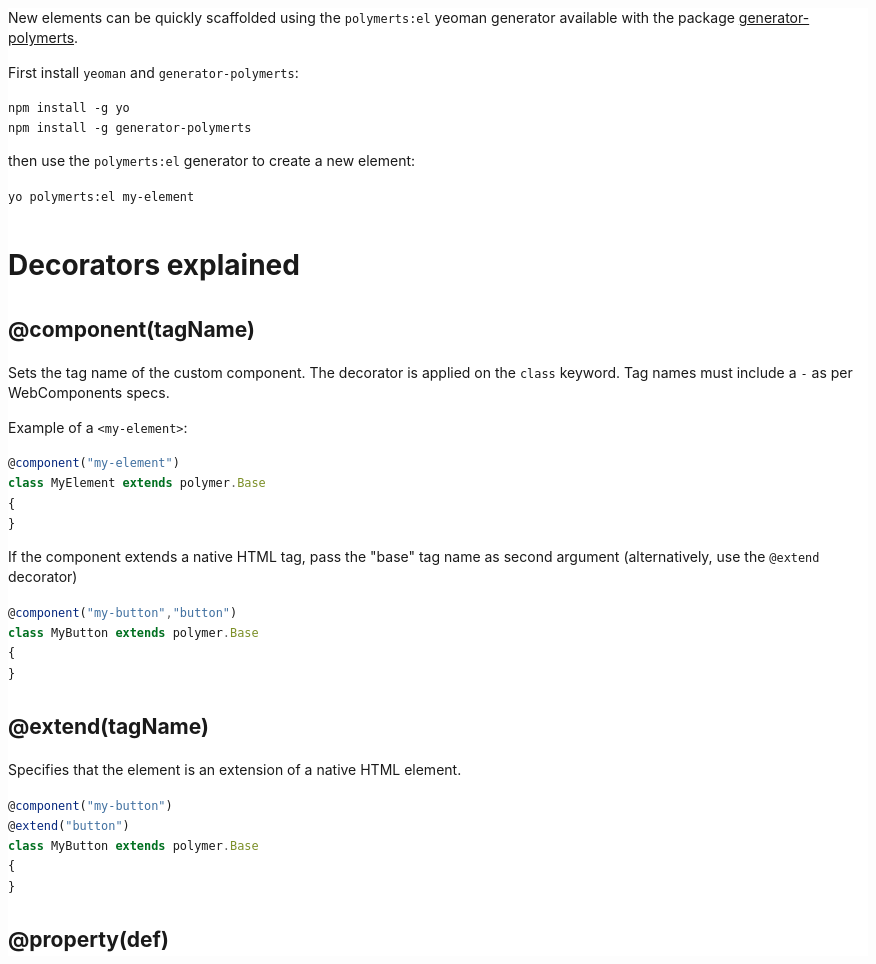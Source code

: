 New elements can be quickly scaffolded using the `polymerts:el` yeoman
generator available with the package [generator-polymerts](https://www.npmjs.com/package/generator-polymerts).

First install `yeoman` and `generator-polymerts`:
```
npm install -g yo
npm install -g generator-polymerts
```
then use the `polymerts:el` generator to create a new element:
```
yo polymerts:el my-element
```

# Decorators explained <a name="decorators"></a>

## @component(tagName) <a name="component"></a>

Sets the tag name of the custom component. The decorator is applied on the `class` keyword. Tag names must include a `-` as per WebComponents specs.

Example of a `<my-element>`:

```TypeScript
@component("my-element")
class MyElement extends polymer.Base
{
}
```

If the component extends a native HTML tag, pass the "base" tag name as second argument (alternatively, use the `@extend` decorator)

```TypeScript
@component("my-button","button")
class MyButton extends polymer.Base
{
}
```

## @extend(tagName) <a name="extend"></a>

Specifies that the element is an extension of a native HTML element.

```TypeScript
@component("my-button")
@extend("button")
class MyButton extends polymer.Base
{
}
```

## @property(def) <a name="property"></a>

